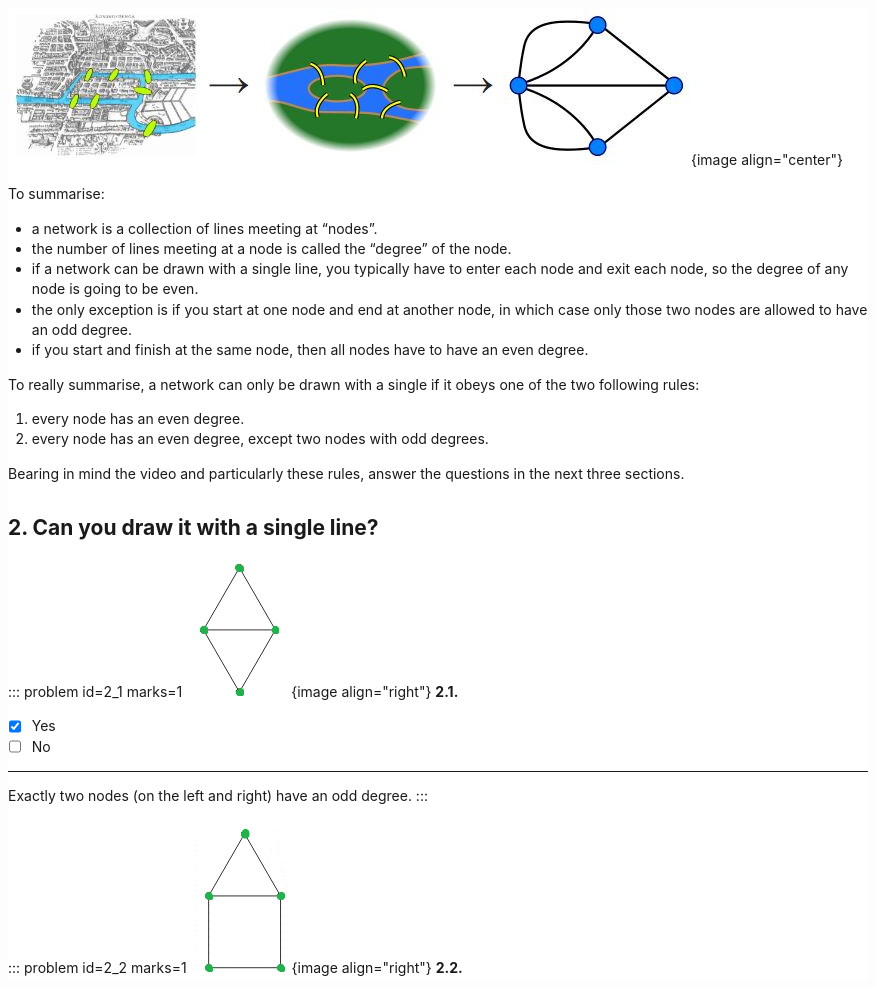 ![](/resources/8-15-seven-bridges-konigsberg/1-graph-diagram.jpg){image align="center"}

To summarise:
* a network is a collection of lines meeting at “nodes”.
* the number of lines meeting at a node is called the “degree” of the node.
* if a network can be drawn with a single line, you typically have to enter each node and exit each node, so the degree of any node is going to be even.
* the only exception is if you start at one node and end at another node, in which case only those two nodes are allowed to have an odd degree.
* if you start and finish at the same node, then all nodes have to have an even degree.

To really summarise, a network can only be drawn with a single if it obeys one of the two following rules:
1. every node has an even degree.
2. every node has an even degree, except two nodes with odd degrees.

Bearing in mind the video and particularly these rules, answer the questions in the next three sections.


## 2. Can you draw it with a single line?

::: problem id=2_1 marks=1
![](/resources/8-15-seven-bridges-konigsberg/2-network-1.png){image align="right"}
__2.1.__

* [x] Yes
* [ ] No

---

Exactly two nodes (on the left and right) have an odd degree.
:::

::: problem id=2_2 marks=1
![](/resources/8-15-seven-bridges-konigsberg/2-network-2.png){image align="right"}
__2.2.__
